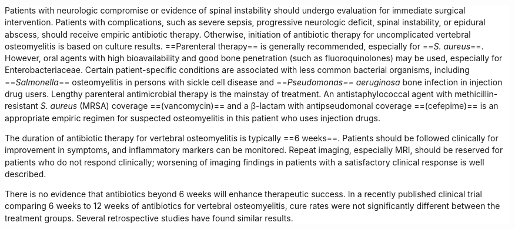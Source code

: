 
Patients with neurologic compromise or evidence of spinal instability should undergo evaluation for immediate surgical intervention. Patients with complications, such as severe sepsis, progressive neurologic deficit, spinal instability, or epidural abscess, should receive empiric antibiotic therapy. Otherwise, initiation of antibiotic therapy for uncomplicated vertebral osteomyelitis is based on culture results. ==Parenteral therapy== is generally recommended, especially for ==_S. aureus_==. However, oral agents with high bioavailability and good bone penetration (such as fluoroquinolones) may be used, especially for Enterobacteriaceae. Certain patient-specific conditions are associated with less common bacterial organisms, including ==_Salmonella_== osteomyelitis in persons with sickle cell disease and ==_Pseudomonas== aeruginosa_ bone infection in injection drug users. Lengthy parenteral antimicrobial therapy is the mainstay of treatment. An antistaphylococcal agent with methicillin-resistant _S. aureus_ (MRSA) coverage ==(vancomycin)== and a β-lactam with antipseudomonal coverage ==(cefepime)== is an appropriate empiric regimen for suspected osteomyelitis in this patient who uses injection drugs.

The duration of antibiotic therapy for vertebral osteomyelitis is typically ==6 weeks==. Patients should be followed clinically for improvement in symptoms, and inflammatory markers can be monitored. Repeat imaging, especially MRI, should be reserved for patients who do not respond clinically; worsening of imaging findings in patients with a satisfactory clinical response is well described.

There is no evidence that antibiotics beyond 6 weeks will enhance therapeutic success. In a recently published clinical trial comparing 6 weeks to 12 weeks of antibiotics for vertebral osteomyelitis, cure rates were not significantly different between the treatment groups. Several retrospective studies have found similar results.
